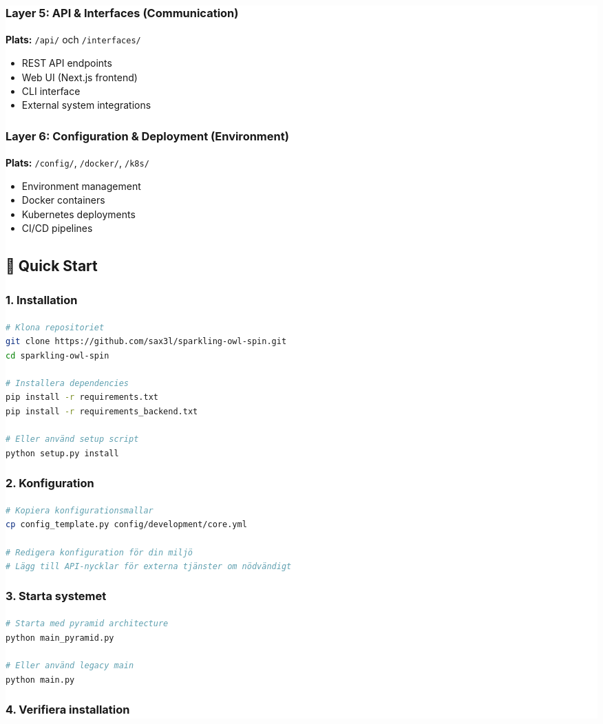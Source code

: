 ### Layer 5: API & Interfaces (Communication)
**Plats:** `/api/` och `/interfaces/`
- REST API endpoints
- Web UI (Next.js frontend)
- CLI interface
- External system integrations

### Layer 6: Configuration & Deployment (Environment)
**Plats:** `/config/`, `/docker/`, `/k8s/`
- Environment management
- Docker containers
- Kubernetes deployments
- CI/CD pipelines

## 🚀 Quick Start

### 1. Installation

```bash
# Klona repositoriet
git clone https://github.com/sax3l/sparkling-owl-spin.git
cd sparkling-owl-spin

# Installera dependencies
pip install -r requirements.txt
pip install -r requirements_backend.txt

# Eller använd setup script
python setup.py install
```

### 2. Konfiguration

```bash
# Kopiera konfigurationsmallar
cp config_template.py config/development/core.yml

# Redigera konfiguration för din miljö
# Lägg till API-nycklar för externa tjänster om nödvändigt
```

### 3. Starta systemet

```bash
# Starta med pyramid architecture
python main_pyramid.py

# Eller använd legacy main
python main.py
```

### 4. Verifiera installation
